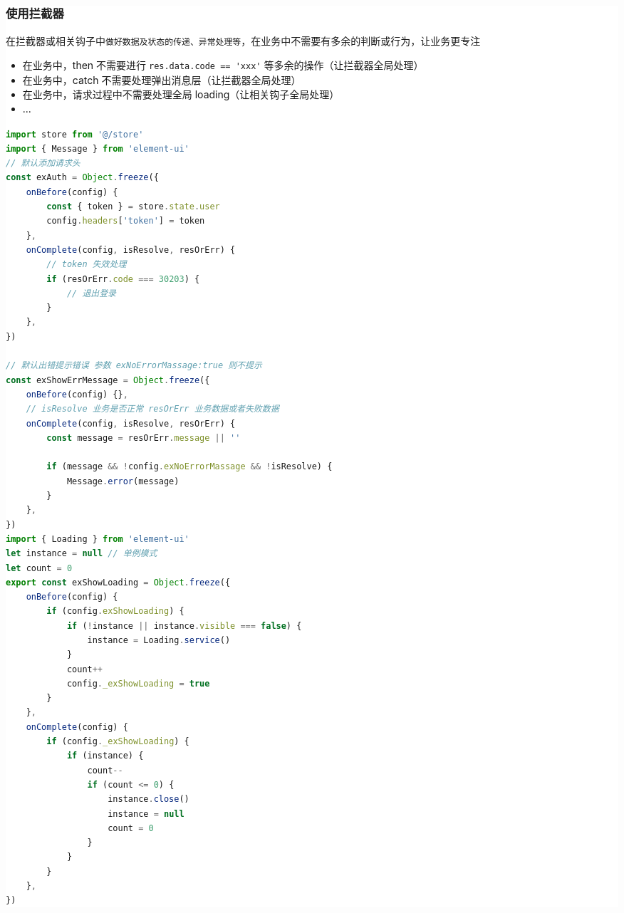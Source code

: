 ### 使用拦截器

在拦截器或相关钩子中`做好数据及状态的传递、异常处理等`，在业务中不需要有多余的判断或行为，让业务更专注

-   在业务中，then 不需要进行 `res.data.code == 'xxx'` 等多余的操作（让拦截器全局处理）
-   在业务中，catch 不需要处理弹出消息层（让拦截器全局处理）
-   在业务中，请求过程中不需要处理全局 loading（让相关钩子全局处理）
-   ...

```javascript
import store from '@/store'
import { Message } from 'element-ui'
// 默认添加请求头
const exAuth = Object.freeze({
    onBefore(config) {
        const { token } = store.state.user
        config.headers['token'] = token
    },
    onComplete(config, isResolve, resOrErr) {
        // token 失效处理
        if (resOrErr.code === 30203) {
            // 退出登录
        }
    },
})

// 默认出错提示错误 参数 exNoErrorMassage:true 则不提示
const exShowErrMessage = Object.freeze({
    onBefore(config) {},
    // isResolve 业务是否正常 resOrErr 业务数据或者失败数据
    onComplete(config, isResolve, resOrErr) {
        const message = resOrErr.message || ''

        if (message && !config.exNoErrorMassage && !isResolve) {
            Message.error(message)
        }
    },
})
import { Loading } from 'element-ui'
let instance = null // 单例模式
let count = 0
export const exShowLoading = Object.freeze({
    onBefore(config) {
        if (config.exShowLoading) {
            if (!instance || instance.visible === false) {
                instance = Loading.service()
            }
            count++
            config._exShowLoading = true
        }
    },
    onComplete(config) {
        if (config._exShowLoading) {
            if (instance) {
                count--
                if (count <= 0) {
                    instance.close()
                    instance = null
                    count = 0
                }
            }
        }
    },
})
```